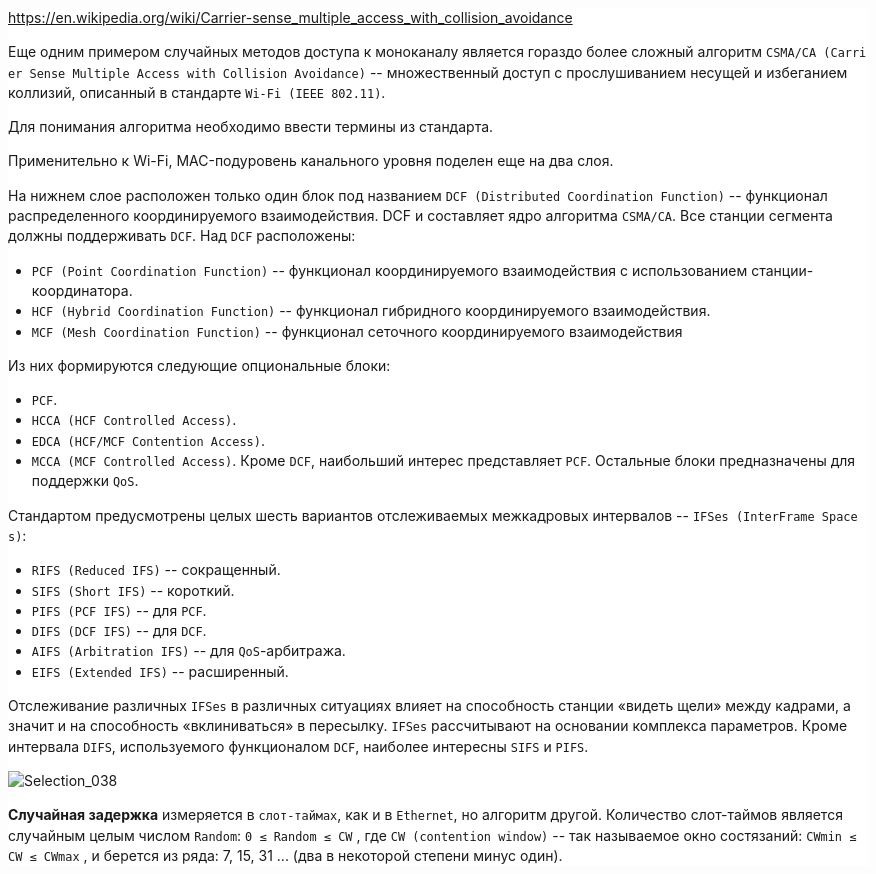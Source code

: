https://en.wikipedia.org/wiki/Carrier-sense_multiple_access_with_collision_avoidance

Еще одним примером случайных методов доступа к моноканалу является
гораздо более сложный алгоритм `CSMA/CA (Carrier Sense Multiple Access with
Collision Avoidance)` -- множественный доступ с прослушиванием несущей и
избеганием коллизий, описанный в стандарте `Wi-Fi (IEEE 802.11)`.

Для понимания алгоритма необходимо ввести термины из стандарта.

Применительно к Wi-Fi, MAC-подуровень канального уровня поделен еще
на два слоя.

На нижнем слое расположен только один блок под названием `DCF
(Distributed Coordination Function)` -- функционал распределенного
координируемого взаимодействия. DCF и составляет ядро алгоритма
`CSMA/CA`. Все станции сегмента должны поддерживать `DCF`.
Над `DCF` расположены:
- `PCF (Point Coordination Function)` -- функционал координируемого
взаимодействия с использованием станции-координатора.
- `HCF (Hybrid Coordination Function)` -- функционал гибридного
координируемого взаимодействия.
- `MCF (Mesh Coordination Function)` -- функционал сеточного
координируемого взаимодействия

Из них формируются следующие опциональные блоки:
- `PCF`.
- `HCCA (HCF Controlled Access)`.
- `EDCA (HCF/MCF Contention Access)`.
- `MCCA (MCF Controlled Access)`.
Кроме `DCF`, наибольший интерес представляет `PCF`. Остальные блоки
предназначены для поддержки `QoS`.

Cтандартом предусмотрены целых шесть вариантов отслеживаемых
межкадровых интервалов -- `IFSes (InterFrame Spaces)`:
- `RIFS (Reduced IFS)` -- сокращенный.
- `SIFS (Short IFS)` -- короткий.
- `PIFS (PCF IFS)` -- для `PCF`.
- `DIFS (DCF IFS)` -- для `DCF`.
- `AIFS (Arbitration IFS)` -- для `QoS`-арбитража.
- `EIFS (Extended IFS)` -- расширенный.

Отслеживание различных `IFSes` в различных ситуациях влияет на
способность станции «видеть щели» между кадрами, а значит и на
способность «вклиниваться» в пересылку.
`IFSes` рассчитывают на основании комплекса параметров.
Кроме интервала `DIFS`, используемого функционалом `DCF`, наиболее
интересны `SIFS` и `PIFS`.

![Selection_038](https://github.com/octolera/OKS/assets/106665253/ed9f55a2-6736-43c5-aa3c-0d69c08a4941)

**Случайная задержка** измеряется в `слот-таймах`, как и в `Ethernet`, но
алгоритм другой. Количество слот-таймов является случайным целым числом
`Random`:
`0 ≤ Random ≤ CW` ,
где `CW (contention window)` -- так называемое окно состязаний:
`CWmin ≤ CW ≤ CWmax` ,
и берется из ряда: 7, 15, 31 ... (два в некоторой степени минус один).
